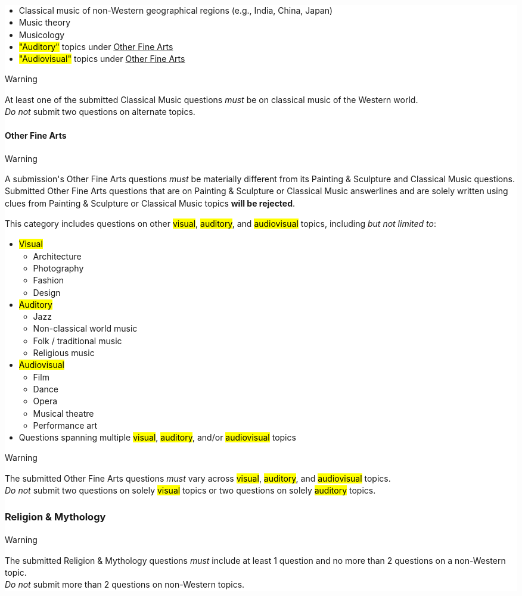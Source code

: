 * Classical music of non-Western geographical regions (e.g., India, China, Japan)
* Music theory
* Musicology
* <mark class="yellow">"Auditory"</mark> topics under [Other Fine Arts](#other-fine-arts)
* <mark class="green">"Audiovisual"</mark> topics under [Other Fine Arts](#other-fine-arts)

> [!WARNING]
> At least one of the submitted Classical Music questions *must* be on classical music of the Western world.
> <br>
> *Do not* submit two questions on alternate topics.

#### Other Fine Arts

> [!WARNING]
> A submission's Other Fine Arts questions *must* be materially different from its Painting & Sculpture and Classical Music questions.
> <br>
> Submitted Other Fine Arts questions that are on Painting & Sculpture or Classical Music answerlines and are solely written using clues from Painting & Sculpture or Classical Music topics **will be rejected**.

This category includes questions on other <mark class="red">visual</mark>, <mark class="yellow">auditory</mark>, and <mark class="green">audiovisual</mark> topics, including *but not limited to*:

* <mark class="red">Visual</mark>
  * Architecture
  * Photography
  * Fashion
  * Design
* <mark class="yellow">Auditory</mark>
  * Jazz
  * Non-classical world music
  * Folk / traditional music
  * Religious music
* <mark class="green">Audiovisual</mark>
  * Film
  * Dance
  * Opera
  * Musical theatre
  * Performance art
* Questions spanning multiple <mark class="red">visual</mark>, <mark class="yellow">auditory</mark>, and/or <mark class="green">audiovisual</mark> topics

> [!WARNING]
> The submitted Other Fine Arts questions *must* vary across <mark class="red">visual</mark>, <mark class="yellow">auditory</mark>, and <mark class="green">audiovisual</mark> topics.
> <br>
> *Do not* submit two questions on solely <mark class="red">visual</mark> topics or two questions on solely <mark class="yellow">auditory</mark> topics.

### Religion & Mythology

> [!WARNING]
> The submitted Religion & Mythology questions *must* include at least 1 question and no more than 2 questions on a non-Western topic.
> <br>
> *Do not* submit more than 2 questions on non-Western topics.
